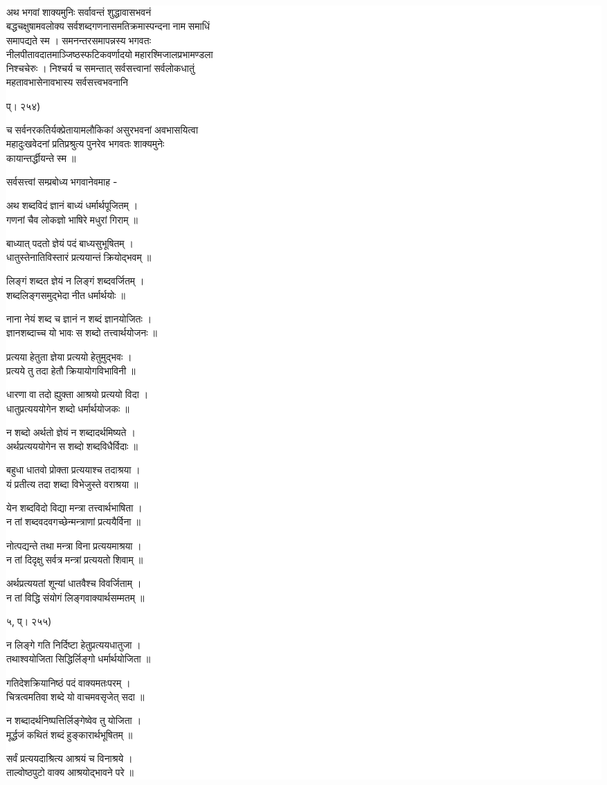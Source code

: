 अथ भगवां शाक्यमुनिः सर्वावन्तं शुद्धावासभवनं   
बद्धचक्षुषामवलोक्य सर्वशब्दगणनासमतिक्रमास्पन्दना नाम समाधिं   
समापद्यते स्म । समनन्तरसमापन्नस्य भगवतः   
नीलपीतावदातमाञ्जिष्ठस्फटिकवर्णादयो महारश्मिजालप्रभामण्डला   
निश्चचेरुः । निश्चर्य च समन्तात् सर्वसत्त्वानां सर्वलोकधातुं   
महतावभासेनावभास्य सर्वसत्त्वभवनानि    
  
 प्। २५४)  
  
च सर्वनरकतिर्यक्प्रेतायामलौकिकां असुरभवनां अवभासयित्वा   
महादुःखवेदनां प्रतिप्रश्रुत्य पुनरेव भगवतः शाक्यमुनेः   
कायान्तर्द्धीयन्ते स्म ॥  
  
सर्वसत्त्वां सम्प्रबोध्य भगवानेवमाह -   
  
अथ शब्दविदं ज्ञानं बाध्यं धर्मार्थपूजितम् ।  
गणनां चैव लोकज्ञो भाषिरे मधुरां गिराम् ॥  
  
बाध्यात् पदतो ज्ञेयं पदं बाध्यसुभूषितम् ।  
धातुस्तेनातिविस्तारं प्रत्ययान्तं क्रियोद्भवम् ॥  
  
लिङ्गं शब्दत ज्ञेयं न लिङ्गं शब्दवर्जितम् ।  
शब्दलिङ्गसमुद्भेदा नीत धर्मार्थयोः ॥  
  
नाना नेयं शब्द च ज्ञानं न शब्दं ज्ञानयोजितः ।  
ज्ञानशब्दाच्च यो भावः स शब्दो तत्त्वार्थयोजनः ॥  
  
प्रत्यया हेतुता ज्ञेया प्रत्ययो हेतुमुद्भवः ।  
प्रत्यये तु तदा हेतौ क्रियायोगविभाविनी ॥  
  
धारणा वा तदो ह्युक्ता आश्रयो प्रत्ययो विदा ।  
धातुप्रत्यययोगेन शब्दो धर्मार्थयोजकः ॥  
  
न शब्दो अर्थतो ज्ञेयं न शब्दादर्थमिष्यते ।  
अर्थप्रत्यययोगेन स शब्दो शब्दविधैर्विदाः ॥  
  
बहुधा धातवो प्रोक्ता प्रत्ययाश्च तदाश्रया ।  
यं प्रतीत्य तदा शब्दा विभेजुस्ते वराश्रया ॥  
  
येन शब्दविदो विद्या मन्त्रा तत्त्वार्थभाषिता ।  
न तां शब्दवदवगच्छेन्मन्त्राणां प्रत्ययैर्विना ॥  
  
नोत्पद्यन्ते तथा मन्त्रा विना प्रत्ययमाश्रया ।  
न तां दिदृक्षु सर्वत्र मन्त्रां प्रत्ययतो शिवाम् ॥  
  
अर्थप्रत्ययतां शून्यां धातवैश्च विवर्जिताम् ।  
न तां विद्धि संयोगं लिङ्गवाक्यार्थसम्मतम् ॥  
  
 ५, प्। २५५)  
  
न लिङ्गे गति निर्दिष्टा हेतुप्रत्ययधातुजा ।  
तथाश्वयोजिता सिद्धिर्लिङ्गो धर्मार्थयोजिता ॥  
  
गतिदेशक्रियानिष्ठं पदं वाक्यमतःपरम् ।  
चित्रत्वमतिवा शब्दे यो वाचमवसृजेत् सदा ॥  
  
न शब्दादर्थनिष्पत्तिर्लिङ्गेष्वेव तु योजिता ।  
मूर्द्धजं कथितं शब्दं हुङ्कारार्थभूषितम् ॥  
  
सर्वं प्रत्ययदाश्रित्य आश्रयं च विनाश्रये ।  
ताल्वोष्ठपुटो वाक्य आश्रयोद्भावने परे ॥  
  
